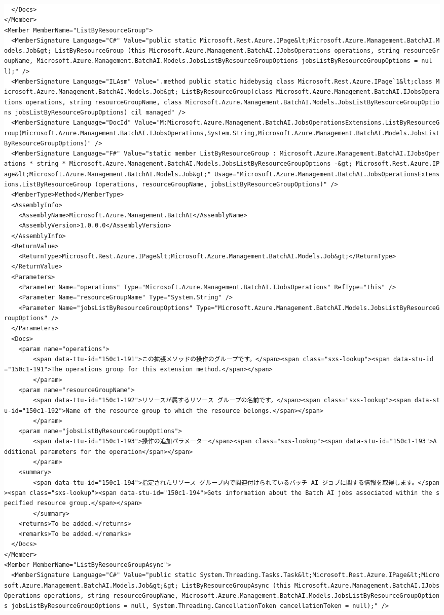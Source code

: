       </Docs>
    </Member>
    <Member MemberName="ListByResourceGroup">
      <MemberSignature Language="C#" Value="public static Microsoft.Rest.Azure.IPage&lt;Microsoft.Azure.Management.BatchAI.Models.Job&gt; ListByResourceGroup (this Microsoft.Azure.Management.BatchAI.IJobsOperations operations, string resourceGroupName, Microsoft.Azure.Management.BatchAI.Models.JobsListByResourceGroupOptions jobsListByResourceGroupOptions = null);" />
      <MemberSignature Language="ILAsm" Value=".method public static hidebysig class Microsoft.Rest.Azure.IPage`1&lt;class Microsoft.Azure.Management.BatchAI.Models.Job&gt; ListByResourceGroup(class Microsoft.Azure.Management.BatchAI.IJobsOperations operations, string resourceGroupName, class Microsoft.Azure.Management.BatchAI.Models.JobsListByResourceGroupOptions jobsListByResourceGroupOptions) cil managed" />
      <MemberSignature Language="DocId" Value="M:Microsoft.Azure.Management.BatchAI.JobsOperationsExtensions.ListByResourceGroup(Microsoft.Azure.Management.BatchAI.IJobsOperations,System.String,Microsoft.Azure.Management.BatchAI.Models.JobsListByResourceGroupOptions)" />
      <MemberSignature Language="F#" Value="static member ListByResourceGroup : Microsoft.Azure.Management.BatchAI.IJobsOperations * string * Microsoft.Azure.Management.BatchAI.Models.JobsListByResourceGroupOptions -&gt; Microsoft.Rest.Azure.IPage&lt;Microsoft.Azure.Management.BatchAI.Models.Job&gt;" Usage="Microsoft.Azure.Management.BatchAI.JobsOperationsExtensions.ListByResourceGroup (operations, resourceGroupName, jobsListByResourceGroupOptions)" />
      <MemberType>Method</MemberType>
      <AssemblyInfo>
        <AssemblyName>Microsoft.Azure.Management.BatchAI</AssemblyName>
        <AssemblyVersion>1.0.0.0</AssemblyVersion>
      </AssemblyInfo>
      <ReturnValue>
        <ReturnType>Microsoft.Rest.Azure.IPage&lt;Microsoft.Azure.Management.BatchAI.Models.Job&gt;</ReturnType>
      </ReturnValue>
      <Parameters>
        <Parameter Name="operations" Type="Microsoft.Azure.Management.BatchAI.IJobsOperations" RefType="this" />
        <Parameter Name="resourceGroupName" Type="System.String" />
        <Parameter Name="jobsListByResourceGroupOptions" Type="Microsoft.Azure.Management.BatchAI.Models.JobsListByResourceGroupOptions" />
      </Parameters>
      <Docs>
        <param name="operations">
            <span data-ttu-id="150c1-191">この拡張メソッドの操作のグループです。</span><span class="sxs-lookup"><span data-stu-id="150c1-191">The operations group for this extension method.</span></span>
            </param>
        <param name="resourceGroupName">
            <span data-ttu-id="150c1-192">リソースが属するリソース グループの名前です。</span><span class="sxs-lookup"><span data-stu-id="150c1-192">Name of the resource group to which the resource belongs.</span></span>
            </param>
        <param name="jobsListByResourceGroupOptions">
            <span data-ttu-id="150c1-193">操作の追加パラメーター</span><span class="sxs-lookup"><span data-stu-id="150c1-193">Additional parameters for the operation</span></span>
            </param>
        <summary>
            <span data-ttu-id="150c1-194">指定されたリソース グループ内で関連付けられているバッチ AI ジョブに関する情報を取得します。</span><span class="sxs-lookup"><span data-stu-id="150c1-194">Gets information about the Batch AI jobs associated within the specified resource group.</span></span>
            </summary>
        <returns>To be added.</returns>
        <remarks>To be added.</remarks>
      </Docs>
    </Member>
    <Member MemberName="ListByResourceGroupAsync">
      <MemberSignature Language="C#" Value="public static System.Threading.Tasks.Task&lt;Microsoft.Rest.Azure.IPage&lt;Microsoft.Azure.Management.BatchAI.Models.Job&gt;&gt; ListByResourceGroupAsync (this Microsoft.Azure.Management.BatchAI.IJobsOperations operations, string resourceGroupName, Microsoft.Azure.Management.BatchAI.Models.JobsListByResourceGroupOptions jobsListByResourceGroupOptions = null, System.Threading.CancellationToken cancellationToken = null);" />